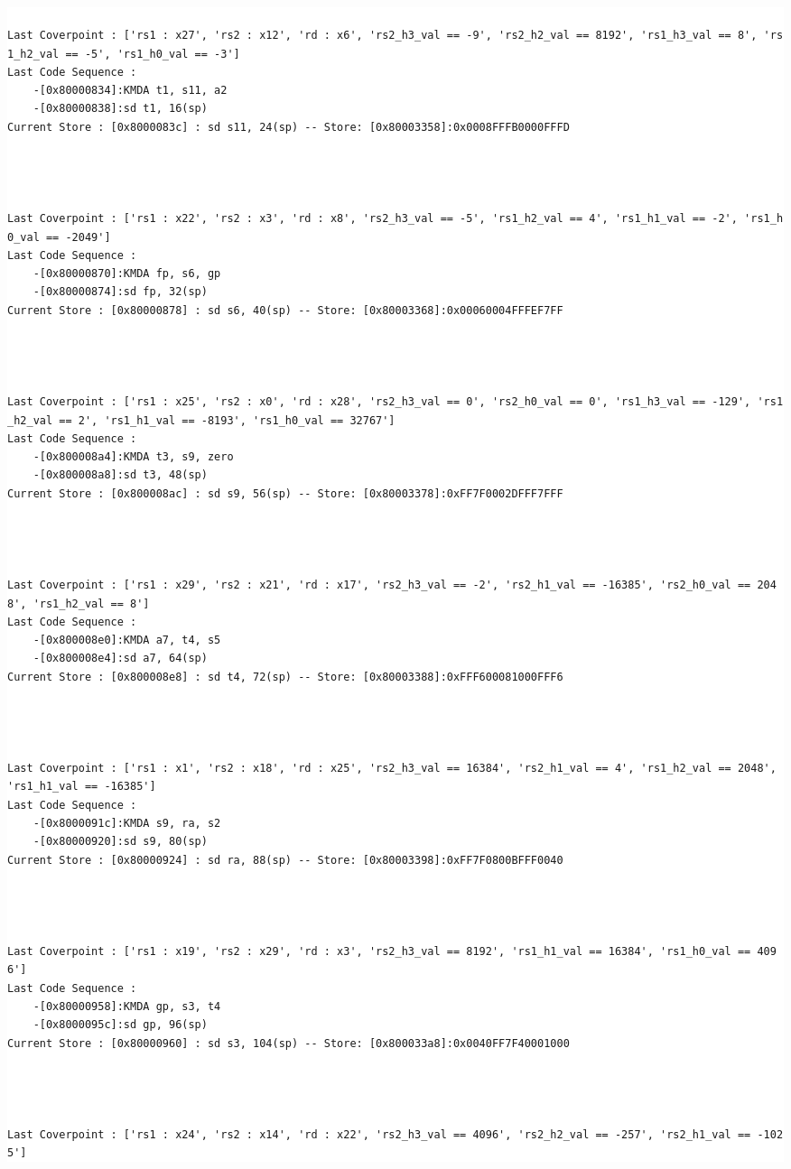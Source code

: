 ```

Last Coverpoint : ['rs1 : x27', 'rs2 : x12', 'rd : x6', 'rs2_h3_val == -9', 'rs2_h2_val == 8192', 'rs1_h3_val == 8', 'rs1_h2_val == -5', 'rs1_h0_val == -3']
Last Code Sequence : 
	-[0x80000834]:KMDA t1, s11, a2
	-[0x80000838]:sd t1, 16(sp)
Current Store : [0x8000083c] : sd s11, 24(sp) -- Store: [0x80003358]:0x0008FFFB0000FFFD




Last Coverpoint : ['rs1 : x22', 'rs2 : x3', 'rd : x8', 'rs2_h3_val == -5', 'rs1_h2_val == 4', 'rs1_h1_val == -2', 'rs1_h0_val == -2049']
Last Code Sequence : 
	-[0x80000870]:KMDA fp, s6, gp
	-[0x80000874]:sd fp, 32(sp)
Current Store : [0x80000878] : sd s6, 40(sp) -- Store: [0x80003368]:0x00060004FFFEF7FF




Last Coverpoint : ['rs1 : x25', 'rs2 : x0', 'rd : x28', 'rs2_h3_val == 0', 'rs2_h0_val == 0', 'rs1_h3_val == -129', 'rs1_h2_val == 2', 'rs1_h1_val == -8193', 'rs1_h0_val == 32767']
Last Code Sequence : 
	-[0x800008a4]:KMDA t3, s9, zero
	-[0x800008a8]:sd t3, 48(sp)
Current Store : [0x800008ac] : sd s9, 56(sp) -- Store: [0x80003378]:0xFF7F0002DFFF7FFF




Last Coverpoint : ['rs1 : x29', 'rs2 : x21', 'rd : x17', 'rs2_h3_val == -2', 'rs2_h1_val == -16385', 'rs2_h0_val == 2048', 'rs1_h2_val == 8']
Last Code Sequence : 
	-[0x800008e0]:KMDA a7, t4, s5
	-[0x800008e4]:sd a7, 64(sp)
Current Store : [0x800008e8] : sd t4, 72(sp) -- Store: [0x80003388]:0xFFF600081000FFF6




Last Coverpoint : ['rs1 : x1', 'rs2 : x18', 'rd : x25', 'rs2_h3_val == 16384', 'rs2_h1_val == 4', 'rs1_h2_val == 2048', 'rs1_h1_val == -16385']
Last Code Sequence : 
	-[0x8000091c]:KMDA s9, ra, s2
	-[0x80000920]:sd s9, 80(sp)
Current Store : [0x80000924] : sd ra, 88(sp) -- Store: [0x80003398]:0xFF7F0800BFFF0040




Last Coverpoint : ['rs1 : x19', 'rs2 : x29', 'rd : x3', 'rs2_h3_val == 8192', 'rs1_h1_val == 16384', 'rs1_h0_val == 4096']
Last Code Sequence : 
	-[0x80000958]:KMDA gp, s3, t4
	-[0x8000095c]:sd gp, 96(sp)
Current Store : [0x80000960] : sd s3, 104(sp) -- Store: [0x800033a8]:0x0040FF7F40001000




Last Coverpoint : ['rs1 : x24', 'rs2 : x14', 'rd : x22', 'rs2_h3_val == 4096', 'rs2_h2_val == -257', 'rs2_h1_val == -1025']
```